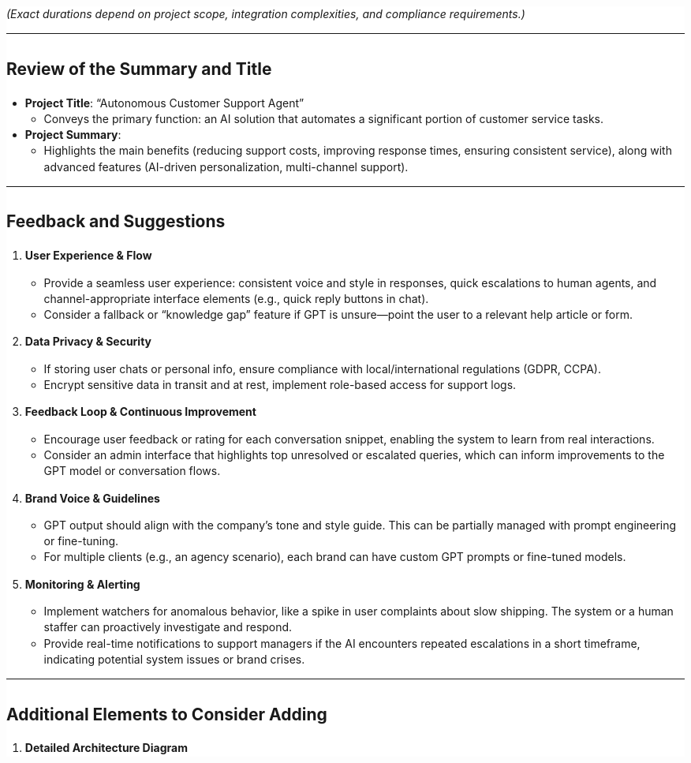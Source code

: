 _(Exact durations depend on project scope, integration complexities, and compliance requirements.)_

---

## Review of the Summary and Title

- **Project Title**: “Autonomous Customer Support Agent”
  - Conveys the primary function: an AI solution that automates a significant portion of customer service tasks.
- **Project Summary**:
  - Highlights the main benefits (reducing support costs, improving response times, ensuring consistent service), along with advanced features (AI-driven personalization, multi-channel support).

---

## Feedback and Suggestions

1. **User Experience & Flow**

   - Provide a seamless user experience: consistent voice and style in responses, quick escalations to human agents, and channel-appropriate interface elements (e.g., quick reply buttons in chat).
   - Consider a fallback or “knowledge gap” feature if GPT is unsure—point the user to a relevant help article or form.

2. **Data Privacy & Security**

   - If storing user chats or personal info, ensure compliance with local/international regulations (GDPR, CCPA).
   - Encrypt sensitive data in transit and at rest, implement role-based access for support logs.

3. **Feedback Loop & Continuous Improvement**

   - Encourage user feedback or rating for each conversation snippet, enabling the system to learn from real interactions.
   - Consider an admin interface that highlights top unresolved or escalated queries, which can inform improvements to the GPT model or conversation flows.

4. **Brand Voice & Guidelines**

   - GPT output should align with the company’s tone and style guide. This can be partially managed with prompt engineering or fine-tuning.
   - For multiple clients (e.g., an agency scenario), each brand can have custom GPT prompts or fine-tuned models.

5. **Monitoring & Alerting**
   - Implement watchers for anomalous behavior, like a spike in user complaints about slow shipping. The system or a human staffer can proactively investigate and respond.
   - Provide real-time notifications to support managers if the AI encounters repeated escalations in a short timeframe, indicating potential system issues or brand crises.

---

## Additional Elements to Consider Adding

1. **Detailed Architecture Diagram**
